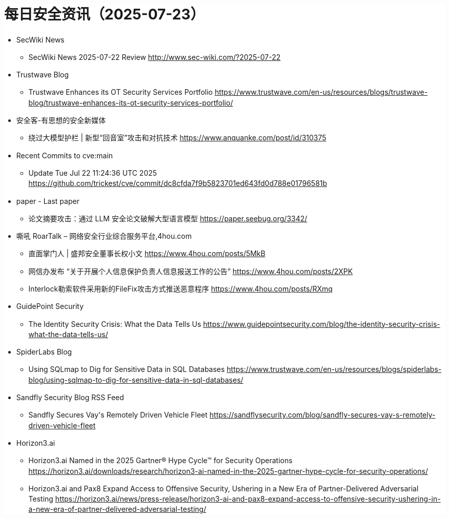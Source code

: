 # 每日安全资讯（2025-07-23）

- SecWiki News
  - SecWiki News 2025-07-22 Review
http://www.sec-wiki.com/?2025-07-22

- Trustwave Blog
  - Trustwave Enhances its OT Security Services Portfolio
https://www.trustwave.com/en-us/resources/blogs/trustwave-blog/trustwave-enhances-its-ot-security-services-portfolio/

- 安全客-有思想的安全新媒体
  - 绕过大模型护栏 | 新型“回音室”攻击和对抗技术
https://www.anquanke.com/post/id/310375

- Recent Commits to cve:main
  - Update Tue Jul 22 11:24:36 UTC 2025
https://github.com/trickest/cve/commit/dc8cfda7f9b5823701ed643fd0d788e01796581b

- paper - Last paper
  - 论文摘要攻击：通过 LLM 安全论文破解大型语言模型
https://paper.seebug.org/3342/

- 嘶吼 RoarTalk – 网络安全行业综合服务平台,4hou.com
  - 直面掌门人 | 盛邦安全董事长权小文
https://www.4hou.com/posts/5MkB

  - 网信办发布 “关于开展个人信息保护负责人信息报送工作的公告”
https://www.4hou.com/posts/2XPK

  - Interlock勒索软件采用新的FileFix攻击方式推送恶意程序
https://www.4hou.com/posts/RXmq

- GuidePoint Security
  - The Identity Security Crisis: What the Data Tells Us
https://www.guidepointsecurity.com/blog/the-identity-security-crisis-what-the-data-tells-us/

- SpiderLabs Blog
  - Using SQLmap to Dig for Sensitive Data in SQL Databases
https://www.trustwave.com/en-us/resources/blogs/spiderlabs-blog/using-sqlmap-to-dig-for-sensitive-data-in-sql-databases/

- Sandfly Security Blog RSS Feed
  - Sandfly Secures Vay's Remotely Driven Vehicle Fleet
https://sandflysecurity.com/blog/sandfly-secures-vay-s-remotely-driven-vehicle-fleet

- Horizon3.ai
  - Horizon3.ai Named in the 2025 Gartner® Hype Cycle™ for Security Operations
https://horizon3.ai/downloads/research/horizon3-ai-named-in-the-2025-gartner-hype-cycle-for-security-operations/

  - Horizon3.ai and Pax8 Expand Access to Offensive Security, Ushering in a New Era of Partner-Delivered Adversarial Testing
https://horizon3.ai/news/press-release/horizon3-ai-and-pax8-expand-access-to-offensive-security-ushering-in-a-new-era-of-partner-delivered-adversarial-testing/
